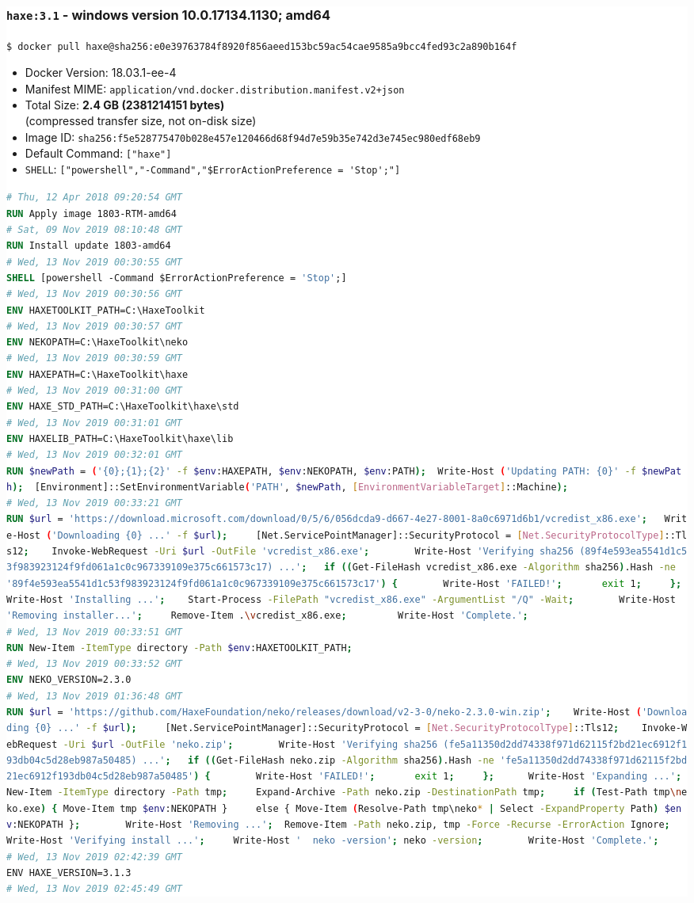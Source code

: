 
### `haxe:3.1` - windows version 10.0.17134.1130; amd64

```console
$ docker pull haxe@sha256:e0e39763784f8920f856aeed153bc59ac54cae9585a9bcc4fed93c2a890b164f
```

-	Docker Version: 18.03.1-ee-4
-	Manifest MIME: `application/vnd.docker.distribution.manifest.v2+json`
-	Total Size: **2.4 GB (2381214151 bytes)**  
	(compressed transfer size, not on-disk size)
-	Image ID: `sha256:f5e528775470b028e457e120466d68f94d7e59b35e742d3e745ec980edf68eb9`
-	Default Command: `["haxe"]`
-	`SHELL`: `["powershell","-Command","$ErrorActionPreference = 'Stop';"]`

```dockerfile
# Thu, 12 Apr 2018 09:20:54 GMT
RUN Apply image 1803-RTM-amd64
# Sat, 09 Nov 2019 08:10:48 GMT
RUN Install update 1803-amd64
# Wed, 13 Nov 2019 00:30:55 GMT
SHELL [powershell -Command $ErrorActionPreference = 'Stop';]
# Wed, 13 Nov 2019 00:30:56 GMT
ENV HAXETOOLKIT_PATH=C:\HaxeToolkit
# Wed, 13 Nov 2019 00:30:57 GMT
ENV NEKOPATH=C:\HaxeToolkit\neko
# Wed, 13 Nov 2019 00:30:59 GMT
ENV HAXEPATH=C:\HaxeToolkit\haxe
# Wed, 13 Nov 2019 00:31:00 GMT
ENV HAXE_STD_PATH=C:\HaxeToolkit\haxe\std
# Wed, 13 Nov 2019 00:31:01 GMT
ENV HAXELIB_PATH=C:\HaxeToolkit\haxe\lib
# Wed, 13 Nov 2019 00:32:01 GMT
RUN $newPath = ('{0};{1};{2}' -f $env:HAXEPATH, $env:NEKOPATH, $env:PATH); 	Write-Host ('Updating PATH: {0}' -f $newPath); 	[Environment]::SetEnvironmentVariable('PATH', $newPath, [EnvironmentVariableTarget]::Machine);
# Wed, 13 Nov 2019 00:33:21 GMT
RUN $url = 'https://download.microsoft.com/download/0/5/6/056dcda9-d667-4e27-8001-8a0c6971d6b1/vcredist_x86.exe'; 	Write-Host ('Downloading {0} ...' -f $url); 	[Net.ServicePointManager]::SecurityProtocol = [Net.SecurityProtocolType]::Tls12; 	Invoke-WebRequest -Uri $url -OutFile 'vcredist_x86.exe'; 		Write-Host 'Verifying sha256 (89f4e593ea5541d1c53f983923124f9fd061a1c0c967339109e375c661573c17) ...'; 	if ((Get-FileHash vcredist_x86.exe -Algorithm sha256).Hash -ne '89f4e593ea5541d1c53f983923124f9fd061a1c0c967339109e375c661573c17') { 		Write-Host 'FAILED!'; 		exit 1; 	}; 		Write-Host 'Installing ...'; 	Start-Process -FilePath "vcredist_x86.exe" -ArgumentList "/Q" -Wait; 		Write-Host 'Removing installer...'; 	Remove-Item .\vcredist_x86.exe; 		Write-Host 'Complete.';
# Wed, 13 Nov 2019 00:33:51 GMT
RUN New-Item -ItemType directory -Path $env:HAXETOOLKIT_PATH;
# Wed, 13 Nov 2019 00:33:52 GMT
ENV NEKO_VERSION=2.3.0
# Wed, 13 Nov 2019 01:36:48 GMT
RUN $url = 'https://github.com/HaxeFoundation/neko/releases/download/v2-3-0/neko-2.3.0-win.zip'; 	Write-Host ('Downloading {0} ...' -f $url); 	[Net.ServicePointManager]::SecurityProtocol = [Net.SecurityProtocolType]::Tls12; 	Invoke-WebRequest -Uri $url -OutFile 'neko.zip'; 		Write-Host 'Verifying sha256 (fe5a11350d2dd74338f971d62115f2bd21ec6912f193db04c5d28eb987a50485) ...'; 	if ((Get-FileHash neko.zip -Algorithm sha256).Hash -ne 'fe5a11350d2dd74338f971d62115f2bd21ec6912f193db04c5d28eb987a50485') { 		Write-Host 'FAILED!'; 		exit 1; 	}; 		Write-Host 'Expanding ...'; 	New-Item -ItemType directory -Path tmp; 	Expand-Archive -Path neko.zip -DestinationPath tmp; 	if (Test-Path tmp\neko.exe) { Move-Item tmp $env:NEKOPATH } 	else { Move-Item (Resolve-Path tmp\neko* | Select -ExpandProperty Path) $env:NEKOPATH }; 		Write-Host 'Removing ...'; 	Remove-Item -Path neko.zip, tmp -Force -Recurse -ErrorAction Ignore; 		Write-Host 'Verifying install ...'; 	Write-Host '  neko -version'; neko -version; 		Write-Host 'Complete.';
# Wed, 13 Nov 2019 02:42:39 GMT
ENV HAXE_VERSION=3.1.3
# Wed, 13 Nov 2019 02:45:49 GMT
```